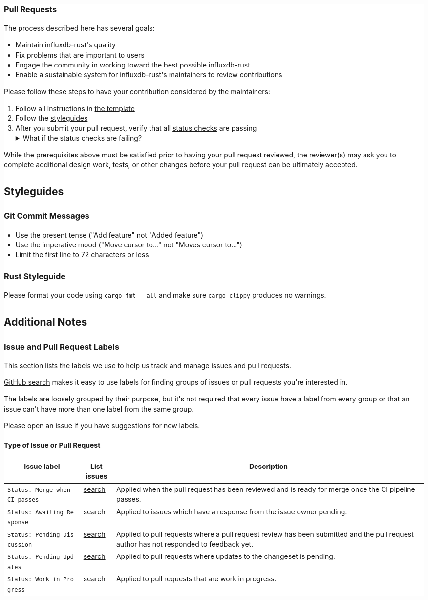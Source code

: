 ### Pull Requests

The process described here has several goals:

-   Maintain influxdb-rust's quality
-   Fix problems that are important to users
-   Engage the community in working toward the best possible influxdb-rust
-   Enable a sustainable system for influxdb-rust's maintainers to review contributions

Please follow these steps to have your contribution considered by the maintainers:

1. Follow all instructions in [the template](PULL_REQUEST_TEMPLATE.md)
2. Follow the [styleguides](#styleguides)
3. After you submit your pull request, verify that all [status checks](https://help.github.com/articles/about-status-checks/) are passing <details><summary>What if the status checks are failing?</summary></details>

While the prerequisites above must be satisfied prior to having your pull request reviewed, the reviewer(s) may ask you to complete additional design work, tests, or other changes before your pull request can be ultimately accepted.

## Styleguides

### Git Commit Messages

-   Use the present tense ("Add feature" not "Added feature")
-   Use the imperative mood ("Move cursor to..." not "Moves cursor to...")
-   Limit the first line to 72 characters or less

### Rust Styleguide

Please format your code using `cargo fmt --all` and make sure `cargo clippy` produces no warnings.

## Additional Notes

### Issue and Pull Request Labels

This section lists the labels we use to help us track and manage issues and pull requests.

[GitHub search](https://help.github.com/articles/searching-issues/) makes it easy to use labels for finding groups of issues or pull requests you're interested in.

The labels are loosely grouped by their purpose, but it's not required that every issue have a label from every group or that an issue can't have more than one label from the same group.

Please open an issue if you have suggestions for new labels.

#### Type of Issue or Pull Request

| Issue label                    | List issues                                                                                        | Description                                                                                                                            |
| ------------------------------ | -------------------------------------------------------------------------------------------------- | -------------------------------------------------------------------------------------------------------------------------------------- |
| `Status: Merge when CI passes` | [search](https://github.com/empty2k12/influxdb-rust/labels/status%3a%20merge%20when%20ci%20passes) | Applied when the pull request has been reviewed and is ready for merge once the CI pipeline passes.                                    |
| `Status: Awaiting Response`    | [search](https://github.com/empty2k12/influxdb-rust/labels/status%3a%20awaiting%20response)        | Applied to issues which have a response from the issue owner pending.                                                                  |
| `Status: Pending Discussion`   | [search](https://github.com/empty2k12/influxdb-rust/labels/status%3a%20pending%20discussion)       | Applied to pull requests where a pull request review has been submitted and the pull request author has not responded to feedback yet. |
| `Status: Pending Updates`      | [search](https://github.com/Empty2k12/influxdb-rust/labels/Status%3A%20Pending%20Updates)          | Applied to pull requests where updates to the changeset is pending.                                                                    |
| `Status: Work in Progress`     | [search](https://github.com/Empty2k12/influxdb-rust/labels/Status%3A%20Work%20in%20Progress)       | Applied to pull requests that are work in progress.                                                                                    |

